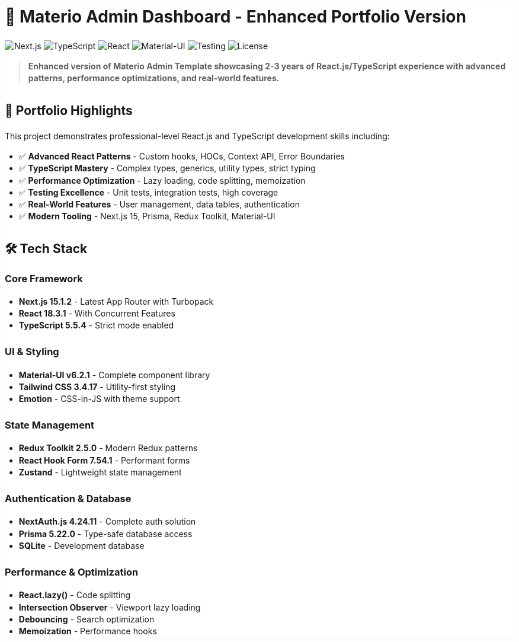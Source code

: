 # 🚀 Materio Admin Dashboard - Enhanced Portfolio Version

![Next.js](https://img.shields.io/badge/Next.js-15.1.2-black)
![TypeScript](https://img.shields.io/badge/TypeScript-5.5.4-blue)
![React](https://img.shields.io/badge/React-18.3.1-61dafb)
![Material-UI](https://img.shields.io/badge/Material--UI-6.2.1-0081cb)
![Testing](https://img.shields.io/badge/Testing-Jest%20%2B%20RTL-green)
![License](https://img.shields.io/badge/License-Commercial-red)

> **Enhanced version of Materio Admin Template showcasing 2-3 years of React.js/TypeScript experience with advanced patterns, performance optimizations, and real-world features.**

## 🎯 **Portfolio Highlights**

This project demonstrates professional-level React.js and TypeScript development skills including:

- ✅ **Advanced React Patterns** - Custom hooks, HOCs, Context API, Error Boundaries
- ✅ **TypeScript Mastery** - Complex types, generics, utility types, strict typing
- ✅ **Performance Optimization** - Lazy loading, code splitting, memoization
- ✅ **Testing Excellence** - Unit tests, integration tests, high coverage
- ✅ **Real-World Features** - User management, data tables, authentication
- ✅ **Modern Tooling** - Next.js 15, Prisma, Redux Toolkit, Material-UI

## 🛠️ **Tech Stack**

### **Core Framework**
- **Next.js 15.1.2** - Latest App Router with Turbopack
- **React 18.3.1** - With Concurrent Features
- **TypeScript 5.5.4** - Strict mode enabled

### **UI & Styling**
- **Material-UI v6.2.1** - Complete component library
- **Tailwind CSS 3.4.17** - Utility-first styling
- **Emotion** - CSS-in-JS with theme support

### **State Management**
- **Redux Toolkit 2.5.0** - Modern Redux patterns
- **React Hook Form 7.54.1** - Performant forms
- **Zustand** - Lightweight state management

### **Authentication & Database**
- **NextAuth.js 4.24.11** - Complete auth solution
- **Prisma 5.22.0** - Type-safe database access
- **SQLite** - Development database

### **Performance & Optimization**
- **React.lazy()** - Code splitting
- **Intersection Observer** - Viewport lazy loading
- **Debouncing** - Search optimization
- **Memoization** - Performance hooks

